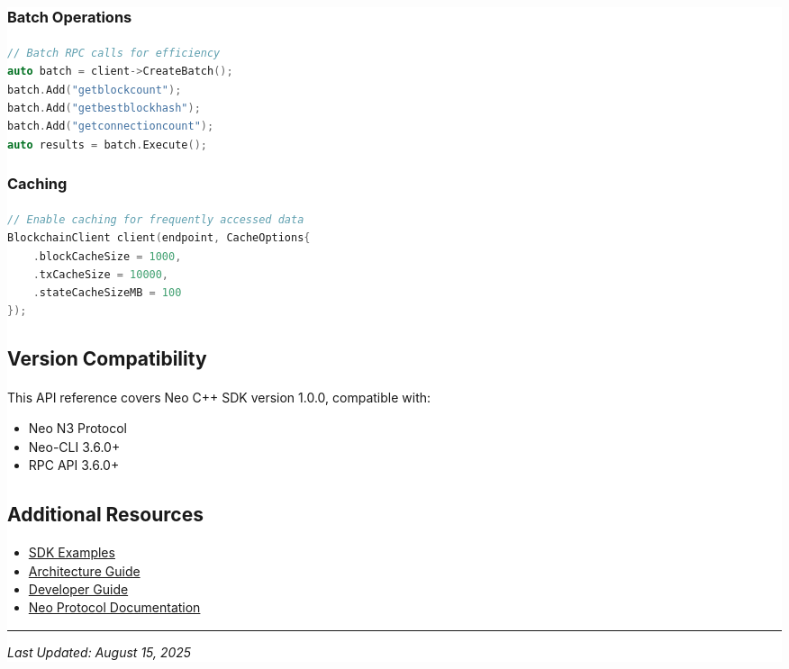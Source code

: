 ### Batch Operations
```cpp
// Batch RPC calls for efficiency
auto batch = client->CreateBatch();
batch.Add("getblockcount");
batch.Add("getbestblockhash");
batch.Add("getconnectioncount");
auto results = batch.Execute();
```

### Caching
```cpp
// Enable caching for frequently accessed data
BlockchainClient client(endpoint, CacheOptions{
    .blockCacheSize = 1000,
    .txCacheSize = 10000,
    .stateCacheSizeMB = 100
});
```

## Version Compatibility

This API reference covers Neo C++ SDK version 1.0.0, compatible with:
- Neo N3 Protocol
- Neo-CLI 3.6.0+
- RPC API 3.6.0+

## Additional Resources

- [SDK Examples](./SDK_EXAMPLES.md)
- [Architecture Guide](./ARCHITECTURE.md)
- [Developer Guide](./DEVELOPER_GUIDE.md)
- [Neo Protocol Documentation](https://docs.neo.org)

---

*Last Updated: August 15, 2025*